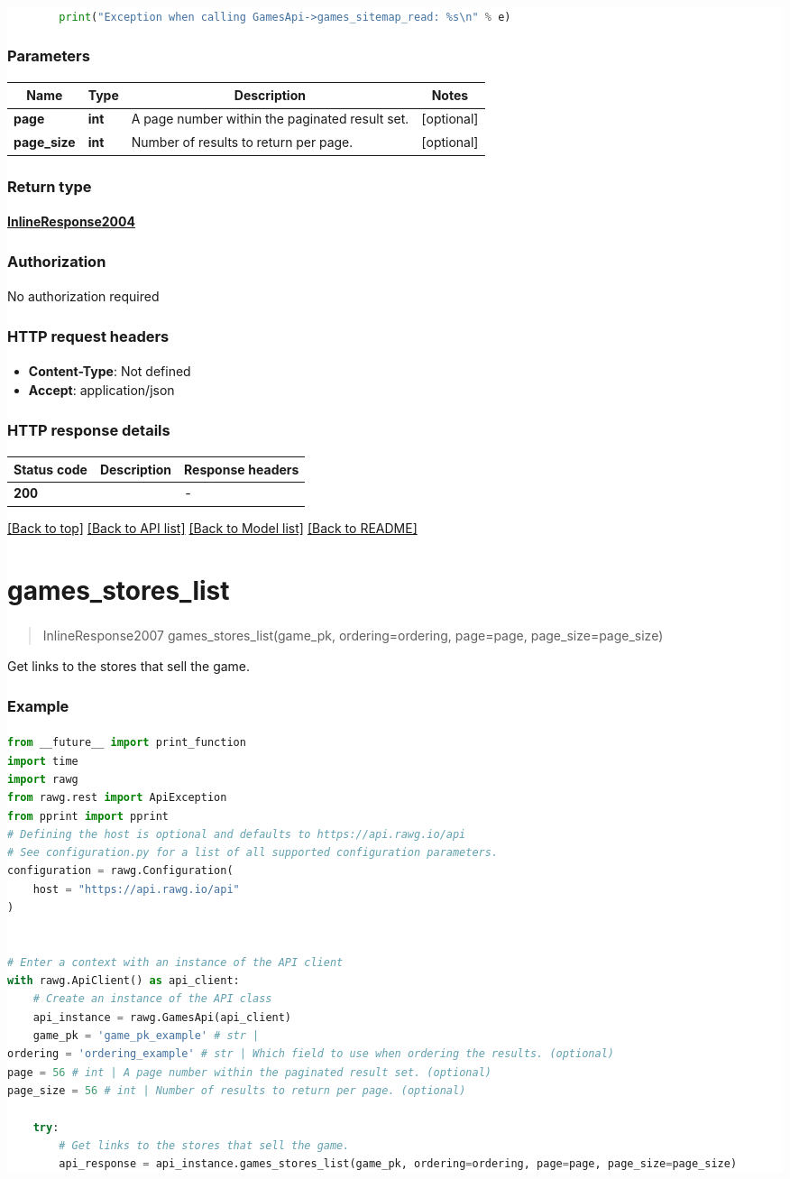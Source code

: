 ```python
        print("Exception when calling GamesApi->games_sitemap_read: %s\n" % e)
```

### Parameters

Name | Type | Description  | Notes
------------- | ------------- | ------------- | -------------
 **page** | **int**| A page number within the paginated result set. | [optional] 
 **page_size** | **int**| Number of results to return per page. | [optional] 

### Return type

[**InlineResponse2004**](InlineResponse2004.md)

### Authorization

No authorization required

### HTTP request headers

 - **Content-Type**: Not defined
 - **Accept**: application/json

### HTTP response details
| Status code | Description | Response headers |
|-------------|-------------|------------------|
**200** |  |  -  |

[[Back to top]](#) [[Back to API list]](../README.md#documentation-for-api-endpoints) [[Back to Model list]](../README.md#documentation-for-models) [[Back to README]](../README.md)

# **games_stores_list**
> InlineResponse2007 games_stores_list(game_pk, ordering=ordering, page=page, page_size=page_size)

Get links to the stores that sell the game.

### Example

```python
from __future__ import print_function
import time
import rawg
from rawg.rest import ApiException
from pprint import pprint
# Defining the host is optional and defaults to https://api.rawg.io/api
# See configuration.py for a list of all supported configuration parameters.
configuration = rawg.Configuration(
    host = "https://api.rawg.io/api"
)


# Enter a context with an instance of the API client
with rawg.ApiClient() as api_client:
    # Create an instance of the API class
    api_instance = rawg.GamesApi(api_client)
    game_pk = 'game_pk_example' # str | 
ordering = 'ordering_example' # str | Which field to use when ordering the results. (optional)
page = 56 # int | A page number within the paginated result set. (optional)
page_size = 56 # int | Number of results to return per page. (optional)

    try:
        # Get links to the stores that sell the game.
        api_response = api_instance.games_stores_list(game_pk, ordering=ordering, page=page, page_size=page_size)
```